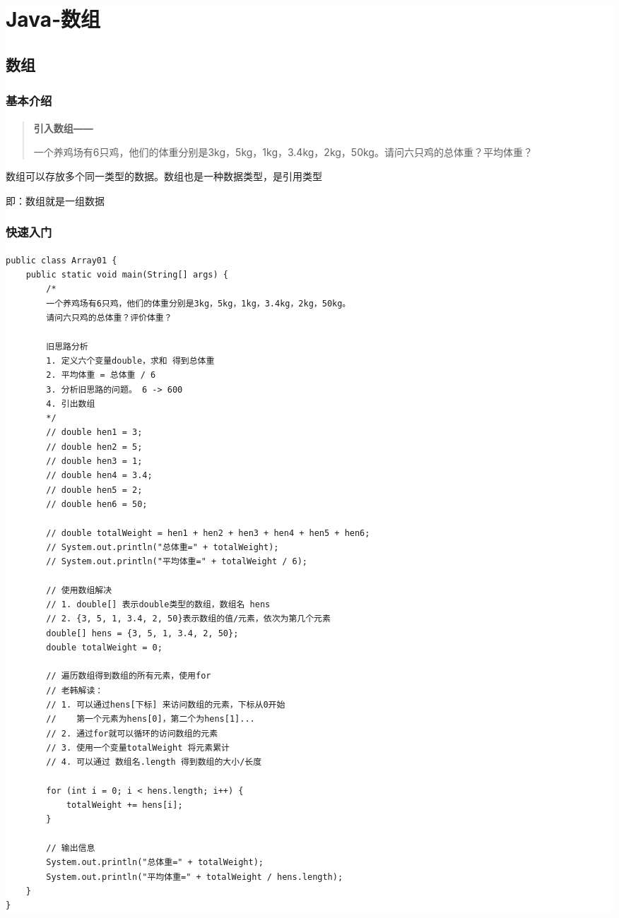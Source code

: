 # Java-数组

## 数组

### 基本介绍

> **引入数组——**
>
> 一个养鸡场有6只鸡，他们的体重分别是3kg，5kg，1kg，3.4kg，2kg，50kg。请问六只鸡的总体重？平均体重？

数组可以存放多个同一类型的数据。数组也是一种数据类型，是引用类型

即：数组就是一组数据

### 快速入门

```
public class Array01 {
	public static void main(String[] args) {
		/*
		一个养鸡场有6只鸡，他们的体重分别是3kg，5kg，1kg，3.4kg，2kg，50kg。
		请问六只鸡的总体重？评价体重？

		旧思路分析
		1. 定义六个变量double，求和 得到总体重
		2. 平均体重 = 总体重 / 6
		3. 分析旧思路的问题。 6 -> 600
		4. 引出数组
		*/
		// double hen1 = 3;
		// double hen2 = 5;
		// double hen3 = 1;
		// double hen4 = 3.4;
		// double hen5 = 2;
		// double hen6 = 50;

		// double totalWeight = hen1 + hen2 + hen3 + hen4 + hen5 + hen6;
		// System.out.println("总体重=" + totalWeight);
		// System.out.println("平均体重=" + totalWeight / 6);

		// 使用数组解决
		// 1. double[] 表示double类型的数组，数组名 hens
		// 2. {3, 5, 1, 3.4, 2, 50}表示数组的值/元素，依次为第几个元素
		double[] hens = {3, 5, 1, 3.4, 2, 50};
		double totalWeight = 0;

		// 遍历数组得到数组的所有元素，使用for
		// 老韩解读：
		// 1. 可以通过hens[下标] 来访问数组的元素，下标从0开始
		//    第一个元素为hens[0]，第二个为hens[1]...
		// 2. 通过for就可以循环的访问数组的元素
		// 3. 使用一个变量totalWeight 将元素累计
		// 4. 可以通过 数组名.length 得到数组的大小/长度

		for (int i = 0; i < hens.length; i++) {
			totalWeight += hens[i];
		}

		// 输出信息
		System.out.println("总体重=" + totalWeight);
		System.out.println("平均体重=" + totalWeight / hens.length);
	}
}
```